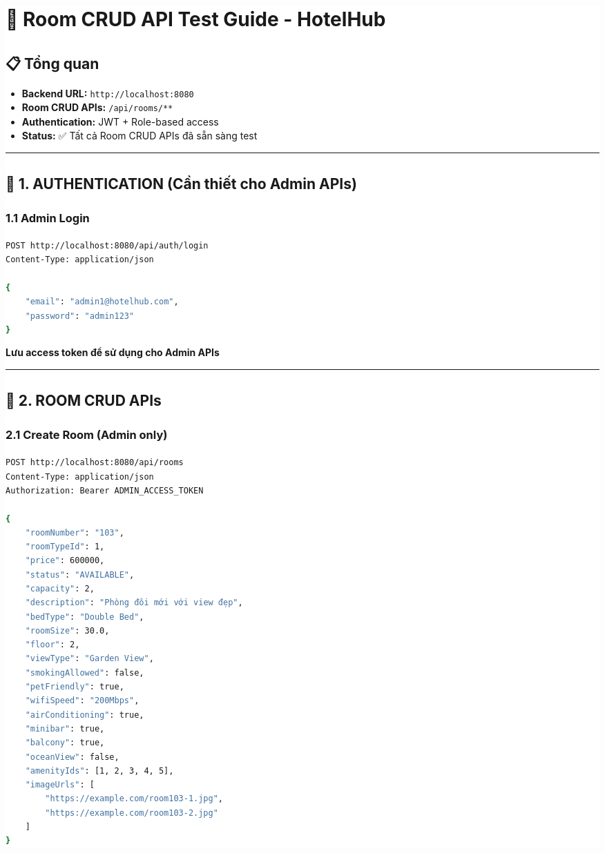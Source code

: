 # 🏨 Room CRUD API Test Guide - HotelHub

## 📋 **Tổng quan**
- **Backend URL:** `http://localhost:8080`
- **Room CRUD APIs:** `/api/rooms/**`
- **Authentication:** JWT + Role-based access
- **Status:** ✅ Tất cả Room CRUD APIs đã sẵn sàng test

---

## 🔐 **1. AUTHENTICATION (Cần thiết cho Admin APIs)**

### **1.1 Admin Login**
```bash
POST http://localhost:8080/api/auth/login
Content-Type: application/json

{
    "email": "admin1@hotelhub.com",
    "password": "admin123"
}
```

**Lưu access token để sử dụng cho Admin APIs**

---

## 🏨 **2. ROOM CRUD APIs**

### **2.1 Create Room (Admin only)**
```bash
POST http://localhost:8080/api/rooms
Content-Type: application/json
Authorization: Bearer ADMIN_ACCESS_TOKEN

{
    "roomNumber": "103",
    "roomTypeId": 1,
    "price": 600000,
    "status": "AVAILABLE",
    "capacity": 2,
    "description": "Phòng đôi mới với view đẹp",
    "bedType": "Double Bed",
    "roomSize": 30.0,
    "floor": 2,
    "viewType": "Garden View",
    "smokingAllowed": false,
    "petFriendly": true,
    "wifiSpeed": "200Mbps",
    "airConditioning": true,
    "minibar": true,
    "balcony": true,
    "oceanView": false,
    "amenityIds": [1, 2, 3, 4, 5],
    "imageUrls": [
        "https://example.com/room103-1.jpg",
        "https://example.com/room103-2.jpg"
    ]
}
```
